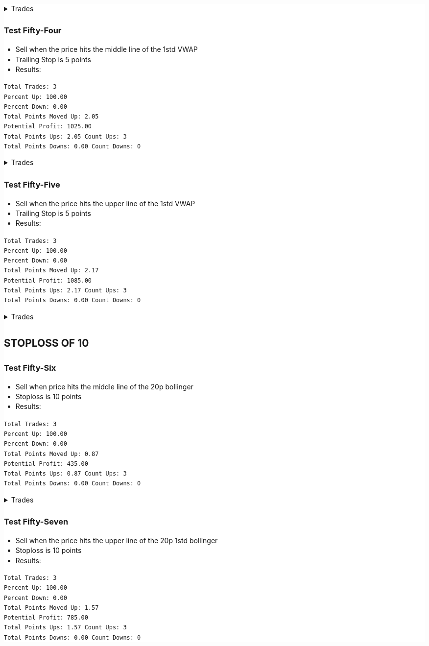 <details><summary>Trades</summary></details>

### Test Fifty-Four
* Sell when the price hits the middle line of the 1std VWAP
* Trailing Stop is 5 points
* Results:
```
Total Trades: 3
Percent Up: 100.00
Percent Down: 0.00
Total Points Moved Up: 2.05
Potential Profit: 1025.00
Total Points Ups: 2.05 Count Ups: 3
Total Points Downs: 0.00 Count Downs: 0
```

<details><summary>Trades</summary></details>

### Test Fifty-Five
* Sell when the price hits the upper line of the 1std VWAP
* Trailing Stop is 5 points
* Results:
```
Total Trades: 3
Percent Up: 100.00
Percent Down: 0.00
Total Points Moved Up: 2.17
Potential Profit: 1085.00
Total Points Ups: 2.17 Count Ups: 3
Total Points Downs: 0.00 Count Downs: 0
```

<details><summary>Trades</summary></details>

## STOPLOSS OF 10

### Test Fifty-Six
* Sell when price hits the middle line of the 20p bollinger
* Stoploss is 10 points
* Results:
```
Total Trades: 3
Percent Up: 100.00
Percent Down: 0.00
Total Points Moved Up: 0.87
Potential Profit: 435.00
Total Points Ups: 0.87 Count Ups: 3
Total Points Downs: 0.00 Count Downs: 0
```

<details><summary>Trades</summary></details>

### Test Fifty-Seven
* Sell when the price hits the upper line of the 20p 1std bollinger
* Stoploss is 10 points
* Results:
```
Total Trades: 3
Percent Up: 100.00
Percent Down: 0.00
Total Points Moved Up: 1.57
Potential Profit: 785.00
Total Points Ups: 1.57 Count Ups: 3
Total Points Downs: 0.00 Count Downs: 0
```